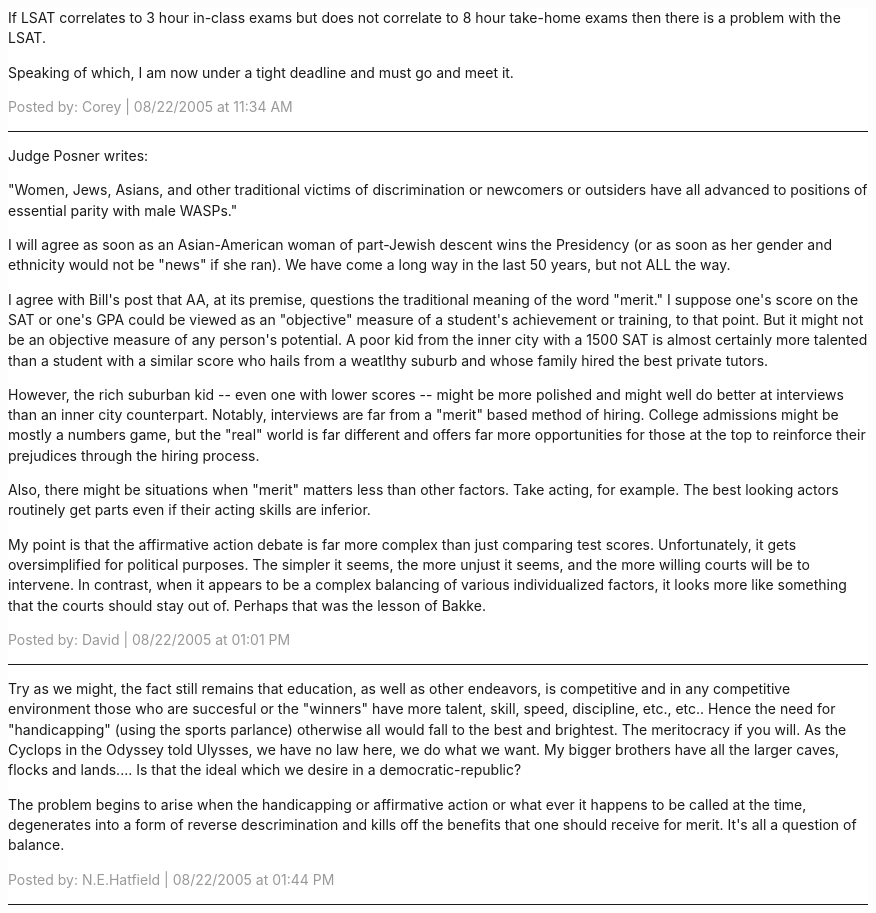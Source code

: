   If LSAT correlates to 3 hour in-class exams but does not correlate to 8 hour take-home exams then there is a problem with the LSAT.

  Speaking of which, I am now under a tight deadline and must go and meet it.

<span style="color:#999">Posted by: Corey | 08/22/2005 at 11:34 AM</span>

---

Judge Posner writes:

"Women, Jews, Asians, and other traditional victims of discrimination or newcomers or outsiders have all advanced to positions of essential parity with male WASPs."

I will agree as soon as an Asian-American woman of part-Jewish descent wins the Presidency (or as soon as her gender and ethnicity would not be "news" if she ran).  We have come a long way in the last 50 years, but not ALL the way.

I agree with Bill's post that AA, at its premise, questions the traditional meaning of the word "merit."  I suppose one's score on the SAT or one's GPA could be viewed as an "objective" measure of a student's achievement or training, to that point.  But it might not be an objective measure of any person's potential.  A poor kid from the inner city with a 1500 SAT is almost certainly more talented than a student with a similar score who hails from a weatlthy suburb and whose family hired the best private tutors.

However, the rich suburban kid -- even one with lower scores -- might be more polished and might well do better at interviews than an inner city counterpart.  Notably, interviews are far from a "merit" based method of hiring.  College admissions might be mostly a numbers game, but the "real" world is far different and offers far more opportunities for those at the top to reinforce their prejudices through the hiring process.

Also, there might be situations when "merit" matters less than other factors.  Take acting, for example.  The best looking actors routinely get parts even if their acting skills are inferior.

My point is that the affirmative action debate is far more complex than just comparing test scores.  Unfortunately, it gets oversimplified for political purposes.  The simpler it seems, the more unjust it seems, and the more willing courts will be to intervene.  In contrast, when it appears to be a complex balancing of various individualized factors, it looks more like something that the courts should stay out of.  Perhaps that was the lesson of Bakke.

<span style="color:#999">Posted by: David | 08/22/2005 at 01:01 PM</span>

---

Try as we might, the fact still remains that education, as well as other endeavors, is competitive and in any competitive environment those who are succesful or the "winners" have more talent, skill, speed, discipline, etc., etc.. Hence the need for "handicapping" (using the sports parlance) otherwise all would fall to the best and brightest. The meritocracy if you will. As the Cyclops in the Odyssey told Ulysses, we have no law here, we do what we want. My bigger brothers have all the larger caves, flocks and lands.... Is that the ideal which we desire in a democratic-republic?

The problem begins to arise when the handicapping or affirmative action or what ever it happens to be called at the time, degenerates into a form of reverse descrimination and kills off the benefits that one should receive for merit. It's all a question of balance.

<span style="color:#999">Posted by: N.E.Hatfield | 08/22/2005 at 01:44 PM</span>

---
